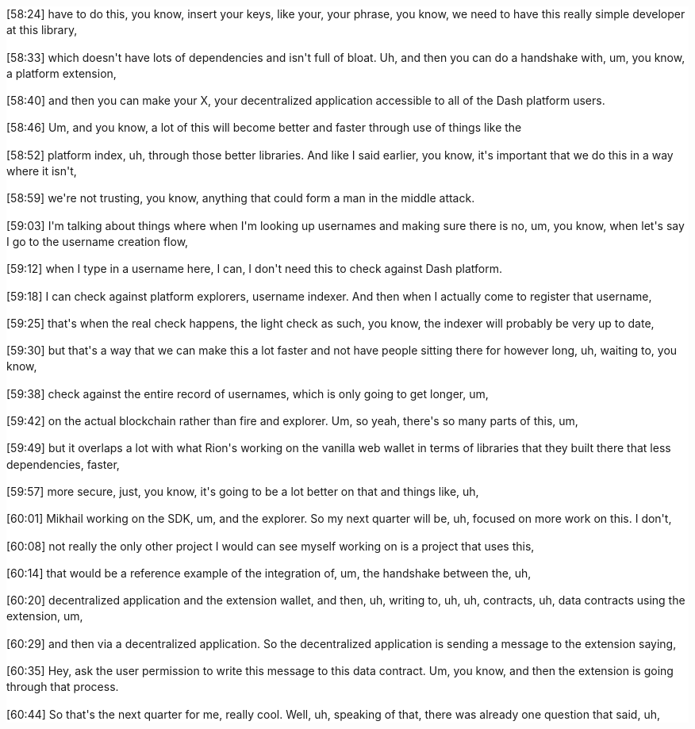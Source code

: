 [58:24] have to do this, you know, insert your keys, like your, your phrase, you know, we need to have this really simple developer at this library,

[58:33] which doesn't have lots of dependencies and isn't full of bloat. Uh, and then you can do a handshake with, um, you know, a platform extension,

[58:40] and then you can make your X, your decentralized application accessible to all of the Dash platform users.

[58:46] Um, and you know, a lot of this will become better and faster through use of things like the

[58:52] platform index, uh, through those better libraries. And like I said earlier, you know, it's important that we do this in a way where it isn't,

[58:59] we're not trusting, you know, anything that could form a man in the middle attack.

[59:03] I'm talking about things where when I'm looking up usernames and making sure there is no, um, you know, when let's say I go to the username creation flow,

[59:12] when I type in a username here, I can, I don't need this to check against Dash platform.

[59:18] I can check against platform explorers, username indexer. And then when I actually come to register that username,

[59:25] that's when the real check happens, the light check as such, you know, the indexer will probably be very up to date,

[59:30] but that's a way that we can make this a lot faster and not have people sitting there for however long, uh, waiting to, you know,

[59:38] check against the entire record of usernames, which is only going to get longer, um,

[59:42] on the actual blockchain rather than fire and explorer. Um, so yeah, there's so many parts of this, um,

[59:49] but it overlaps a lot with what Rion's working on the vanilla web wallet in terms of libraries that they built there that less dependencies, faster,

[59:57] more secure, just, you know, it's going to be a lot better on that and things like, uh,

[60:01] Mikhail working on the SDK, um, and the explorer. So my next quarter will be, uh, focused on more work on this. I don't,

[60:08] not really the only other project I would can see myself working on is a project that uses this,

[60:14] that would be a reference example of the integration of, um, the handshake between the, uh,

[60:20] decentralized application and the extension wallet, and then, uh, writing to, uh, uh, contracts, uh, data contracts using the extension, um,

[60:29] and then via a decentralized application. So the decentralized application is sending a message to the extension saying,

[60:35] Hey, ask the user permission to write this message to this data contract. Um, you know, and then the extension is going through that process.

[60:44] So that's the next quarter for me, really cool. Well, uh, speaking of that, there was already one question that said, uh,
